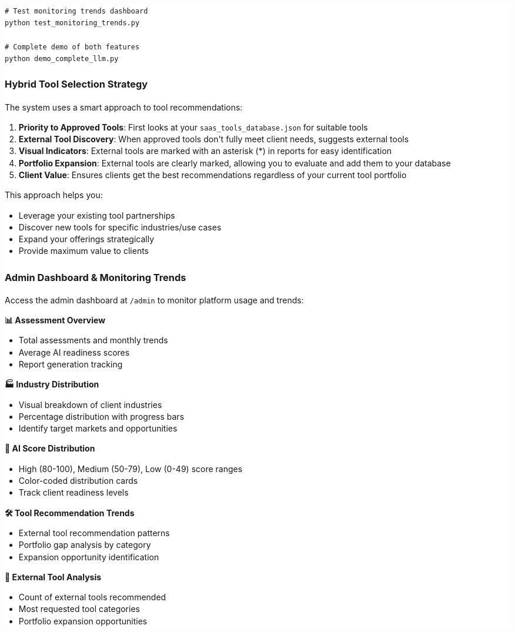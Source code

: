 ```env
# Test monitoring trends dashboard
python test_monitoring_trends.py

# Complete demo of both features
python demo_complete_llm.py
```

### Hybrid Tool Selection Strategy
The system uses a smart approach to tool recommendations:

1. **Priority to Approved Tools**: First looks at your `saas_tools_database.json` for suitable tools
2. **External Tool Discovery**: When approved tools don't fully meet client needs, suggests external tools
3. **Visual Indicators**: External tools are marked with an asterisk (*) in reports for easy identification
4. **Portfolio Expansion**: External tools are clearly marked, allowing you to evaluate and add them to your database
5. **Client Value**: Ensures clients get the best recommendations regardless of your current tool portfolio

This approach helps you:
- Leverage your existing tool partnerships
- Discover new tools for specific industries/use cases
- Expand your offerings strategically
- Provide maximum value to clients

### Admin Dashboard & Monitoring Trends
Access the admin dashboard at `/admin` to monitor platform usage and trends:

**📊 Assessment Overview**
- Total assessments and monthly trends
- Average AI readiness scores
- Report generation tracking

**🏭 Industry Distribution**
- Visual breakdown of client industries
- Percentage distribution with progress bars
- Identify target markets and opportunities

**🎯 AI Score Distribution**
- High (80-100), Medium (50-79), Low (0-49) score ranges
- Color-coded distribution cards
- Track client readiness levels

**🛠️ Tool Recommendation Trends**
- External tool recommendation patterns
- Portfolio gap analysis by category
- Expansion opportunity identification

**🔗 External Tool Analysis**
- Count of external tools recommended
- Most requested tool categories
- Portfolio expansion opportunities
